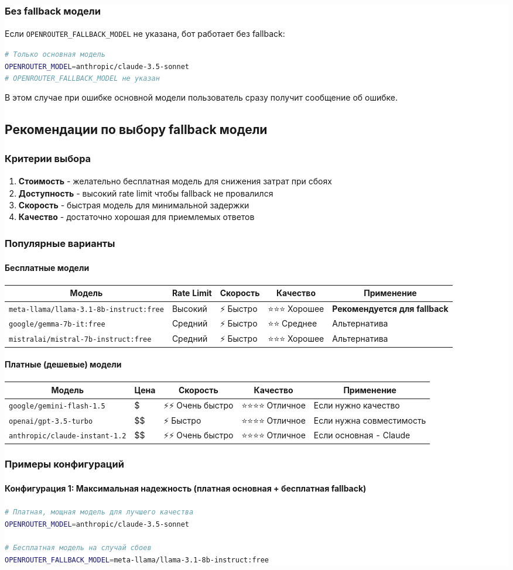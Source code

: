 ### Без fallback модели

Если `OPENROUTER_FALLBACK_MODEL` не указана, бот работает без fallback:

```bash
# Только основная модель
OPENROUTER_MODEL=anthropic/claude-3.5-sonnet
# OPENROUTER_FALLBACK_MODEL не указан
```

В этом случае при ошибке основной модели пользователь сразу получит сообщение об ошибке.

## Рекомендации по выбору fallback модели

### Критерии выбора

1. **Стоимость** - желательно бесплатная модель для снижения затрат при сбоях
2. **Доступность** - высокий rate limit чтобы fallback не провалился
3. **Скорость** - быстрая модель для минимальной задержки
4. **Качество** - достаточно хорошая для приемлемых ответов

### Популярные варианты

#### Бесплатные модели

| Модель | Rate Limit | Скорость | Качество | Применение |
|--------|-----------|----------|----------|------------|
| `meta-llama/llama-3.1-8b-instruct:free` | Высокий | ⚡ Быстро | ⭐⭐⭐ Хорошее | **Рекомендуется для fallback** |
| `google/gemma-7b-it:free` | Средний | ⚡ Быстро | ⭐⭐ Среднее | Альтернатива |
| `mistralai/mistral-7b-instruct:free` | Средний | ⚡ Быстро | ⭐⭐⭐ Хорошее | Альтернатива |

#### Платные (дешевые) модели

| Модель | Цена | Скорость | Качество | Применение |
|--------|------|----------|----------|------------|
| `google/gemini-flash-1.5` | $ | ⚡⚡ Очень быстро | ⭐⭐⭐⭐ Отличное | Если нужно качество |
| `openai/gpt-3.5-turbo` | $$ | ⚡ Быстро | ⭐⭐⭐⭐ Отличное | Если нужна совместимость |
| `anthropic/claude-instant-1.2` | $$ | ⚡⚡ Очень быстро | ⭐⭐⭐⭐ Отличное | Если основная - Claude |

### Примеры конфигураций

#### Конфигурация 1: Максимальная надежность (платная основная + бесплатная fallback)

```bash
# Платная, мощная модель для лучшего качества
OPENROUTER_MODEL=anthropic/claude-3.5-sonnet

# Бесплатная модель на случай сбоев
OPENROUTER_FALLBACK_MODEL=meta-llama/llama-3.1-8b-instruct:free
```
